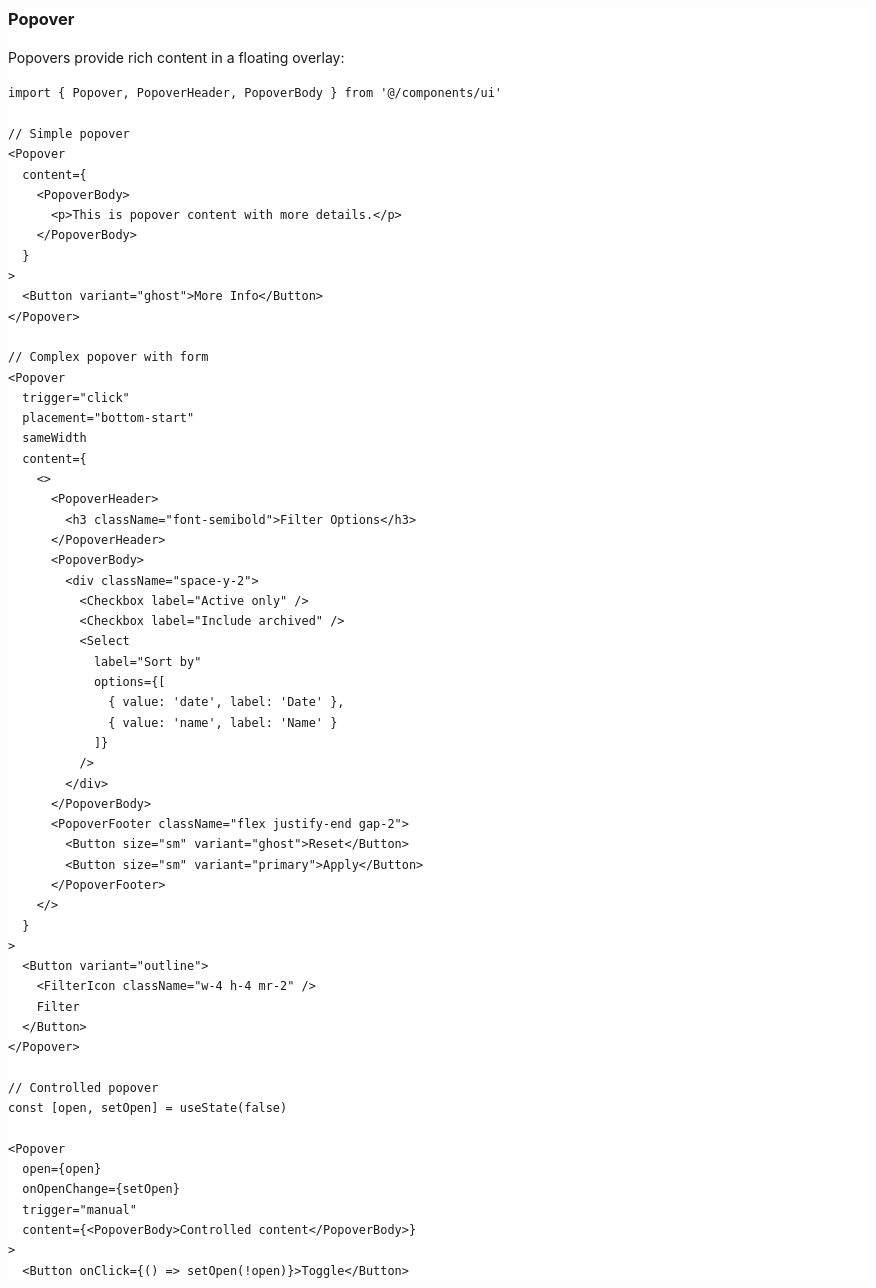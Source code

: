 ### Popover

Popovers provide rich content in a floating overlay:

```tsx
import { Popover, PopoverHeader, PopoverBody } from '@/components/ui'

// Simple popover
<Popover
  content={
    <PopoverBody>
      <p>This is popover content with more details.</p>
    </PopoverBody>
  }
>
  <Button variant="ghost">More Info</Button>
</Popover>

// Complex popover with form
<Popover
  trigger="click"
  placement="bottom-start"
  sameWidth
  content={
    <>
      <PopoverHeader>
        <h3 className="font-semibold">Filter Options</h3>
      </PopoverHeader>
      <PopoverBody>
        <div className="space-y-2">
          <Checkbox label="Active only" />
          <Checkbox label="Include archived" />
          <Select
            label="Sort by"
            options={[
              { value: 'date', label: 'Date' },
              { value: 'name', label: 'Name' }
            ]}
          />
        </div>
      </PopoverBody>
      <PopoverFooter className="flex justify-end gap-2">
        <Button size="sm" variant="ghost">Reset</Button>
        <Button size="sm" variant="primary">Apply</Button>
      </PopoverFooter>
    </>
  }
>
  <Button variant="outline">
    <FilterIcon className="w-4 h-4 mr-2" />
    Filter
  </Button>
</Popover>

// Controlled popover
const [open, setOpen] = useState(false)

<Popover
  open={open}
  onOpenChange={setOpen}
  trigger="manual"
  content={<PopoverBody>Controlled content</PopoverBody>}
>
  <Button onClick={() => setOpen(!open)}>Toggle</Button>
```